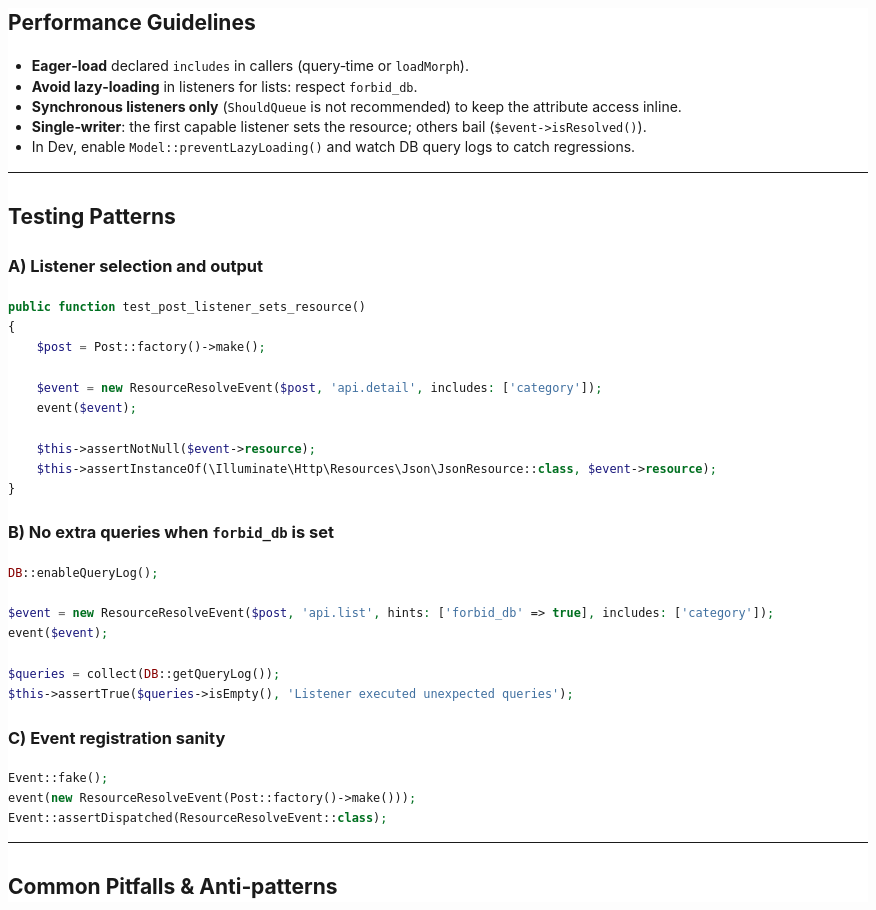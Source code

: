 ## Performance Guidelines

- **Eager‑load** declared `includes` in callers (query‑time or `loadMorph`).  
- **Avoid lazy‑loading** in listeners for lists: respect `forbid_db`.  
- **Synchronous listeners only** (`ShouldQueue` is not recommended) to keep the attribute access inline.  
- **Single‑writer**: the first capable listener sets the resource; others bail (`$event->isResolved()`).  
- In Dev, enable `Model::preventLazyLoading()` and watch DB query logs to catch regressions.

---

## Testing Patterns

### A) Listener selection and output
```php
public function test_post_listener_sets_resource()
{
    $post = Post::factory()->make();

    $event = new ResourceResolveEvent($post, 'api.detail', includes: ['category']);
    event($event);

    $this->assertNotNull($event->resource);
    $this->assertInstanceOf(\Illuminate\Http\Resources\Json\JsonResource::class, $event->resource);
}
```

### B) No extra queries when `forbid_db` is set
```php
DB::enableQueryLog();

$event = new ResourceResolveEvent($post, 'api.list', hints: ['forbid_db' => true], includes: ['category']);
event($event);

$queries = collect(DB::getQueryLog());
$this->assertTrue($queries->isEmpty(), 'Listener executed unexpected queries');
```

### C) Event registration sanity
```php
Event::fake();
event(new ResourceResolveEvent(Post::factory()->make()));
Event::assertDispatched(ResourceResolveEvent::class);
```

---

## Common Pitfalls & Anti‑patterns
